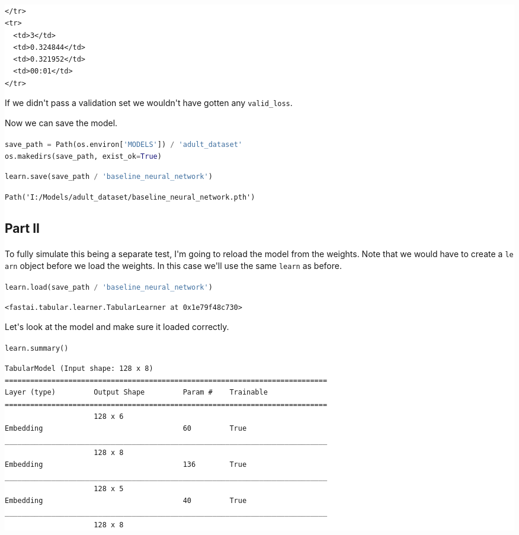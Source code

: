     </tr>
    <tr>
      <td>3</td>
      <td>0.324844</td>
      <td>0.321952</td>
      <td>00:01</td>
    </tr>
  </tbody>
</table>


If we didn't pass a validation set we wouldn't have gotten any `valid_loss`.

Now we can save the model.


```python
save_path = Path(os.environ['MODELS']) / 'adult_dataset'
os.makedirs(save_path, exist_ok=True)
```


```python
learn.save(save_path / 'baseline_neural_network')
```




    Path('I:/Models/adult_dataset/baseline_neural_network.pth')



## Part II

To fully simulate this being a separate test, I'm going to reload the model from the weights. Note that we would have to create a `learn` object before we load the weights. In this case we'll use the same `learn` as before.


```python
learn.load(save_path / 'baseline_neural_network')
```




    <fastai.tabular.learner.TabularLearner at 0x1e79f48c730>



Let's look at the model and make sure it loaded correctly.


```python
learn.summary()
```








    TabularModel (Input shape: 128 x 8)
    ============================================================================
    Layer (type)         Output Shape         Param #    Trainable 
    ============================================================================
                         128 x 6             
    Embedding                                 60         True      
    ____________________________________________________________________________
                         128 x 8             
    Embedding                                 136        True      
    ____________________________________________________________________________
                         128 x 5             
    Embedding                                 40         True      
    ____________________________________________________________________________
                         128 x 8             